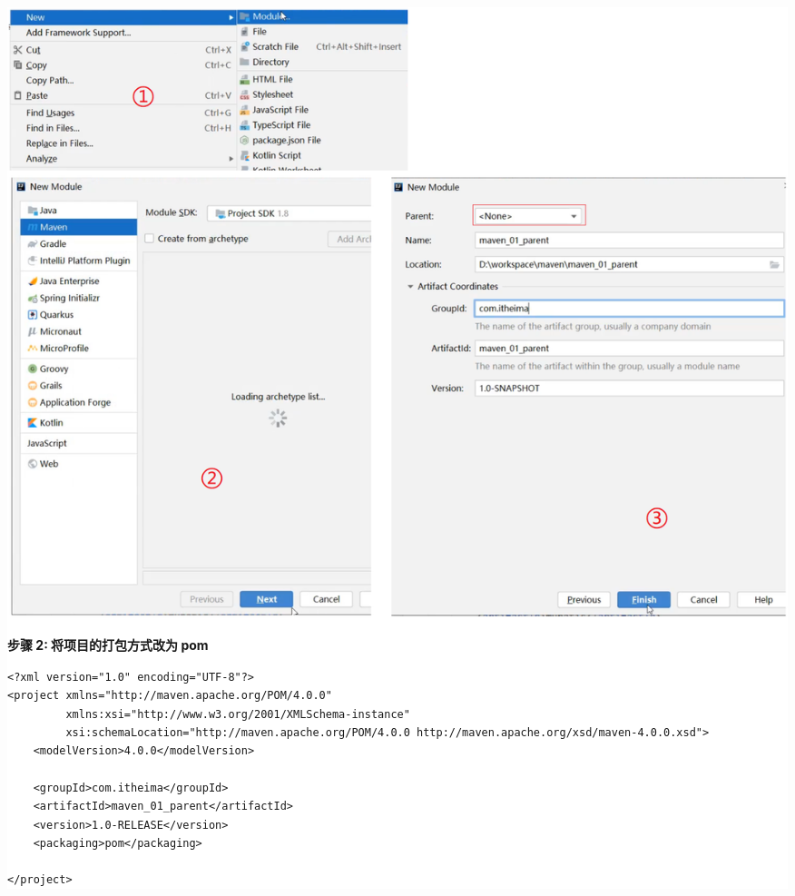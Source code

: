 ![](<assets/1740015646203.png>)

**步骤 2: 将项目的打包方式改为 pom**

```
<?xml version="1.0" encoding="UTF-8"?>
<project xmlns="http://maven.apache.org/POM/4.0.0"
         xmlns:xsi="http://www.w3.org/2001/XMLSchema-instance"
         xsi:schemaLocation="http://maven.apache.org/POM/4.0.0 http://maven.apache.org/xsd/maven-4.0.0.xsd">
    <modelVersion>4.0.0</modelVersion>
 
    <groupId>com.itheima</groupId>
    <artifactId>maven_01_parent</artifactId>
    <version>1.0-RELEASE</version>
    <packaging>pom</packaging>
    
</project>
```
